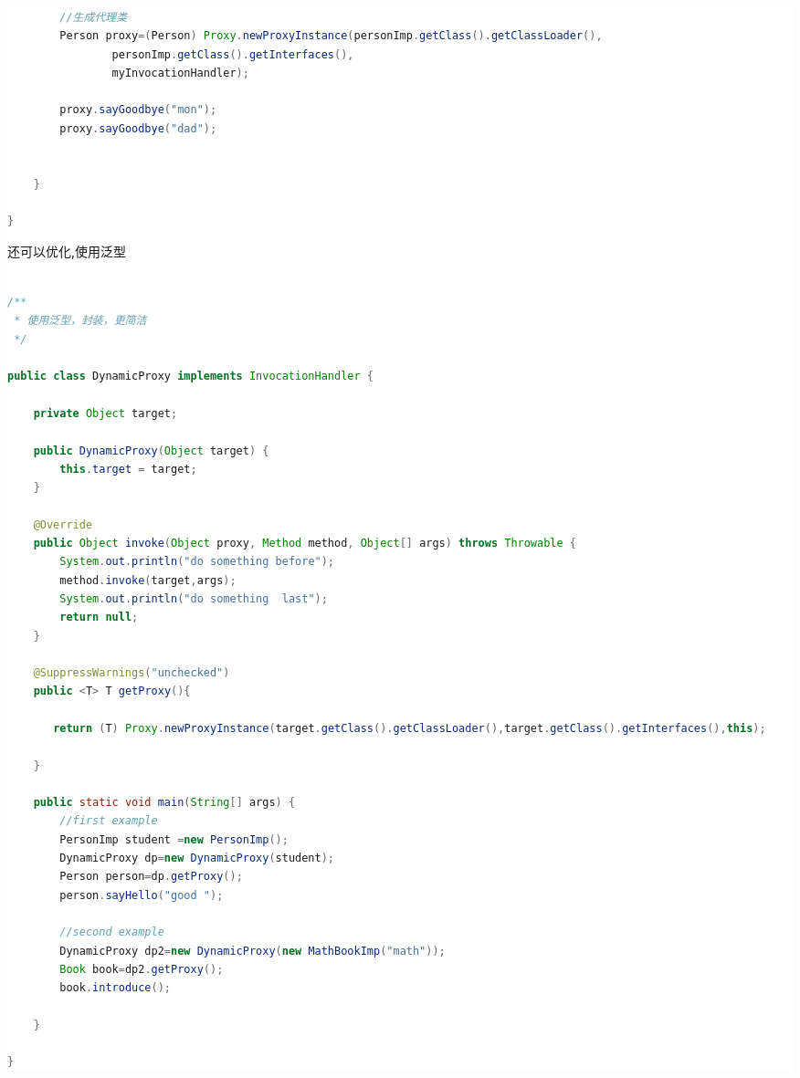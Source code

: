 ~~~java
        //生成代理类
        Person proxy=(Person) Proxy.newProxyInstance(personImp.getClass().getClassLoader(),
                personImp.getClass().getInterfaces(),
                myInvocationHandler);

        proxy.sayGoodbye("mon");
        proxy.sayGoodbye("dad");


    }

}
~~~

还可以优化,使用泛型

~~~java

/**
 * 使用泛型，封装，更简洁
 */

public class DynamicProxy implements InvocationHandler {

    private Object target;

    public DynamicProxy(Object target) {
        this.target = target;
    }

    @Override
    public Object invoke(Object proxy, Method method, Object[] args) throws Throwable {
        System.out.println("do something before");
        method.invoke(target,args);
        System.out.println("do something  last");
        return null;
    }

    @SuppressWarnings("unchecked")
    public <T> T getProxy(){

       return (T) Proxy.newProxyInstance(target.getClass().getClassLoader(),target.getClass().getInterfaces(),this);

    }

    public static void main(String[] args) {
        //first example
        PersonImp student =new PersonImp();
        DynamicProxy dp=new DynamicProxy(student);
        Person person=dp.getProxy();
        person.sayHello("good ");

        //second example
        DynamicProxy dp2=new DynamicProxy(new MathBookImp("math"));
        Book book=dp2.getProxy();
        book.introduce();

    }

}
~~~
